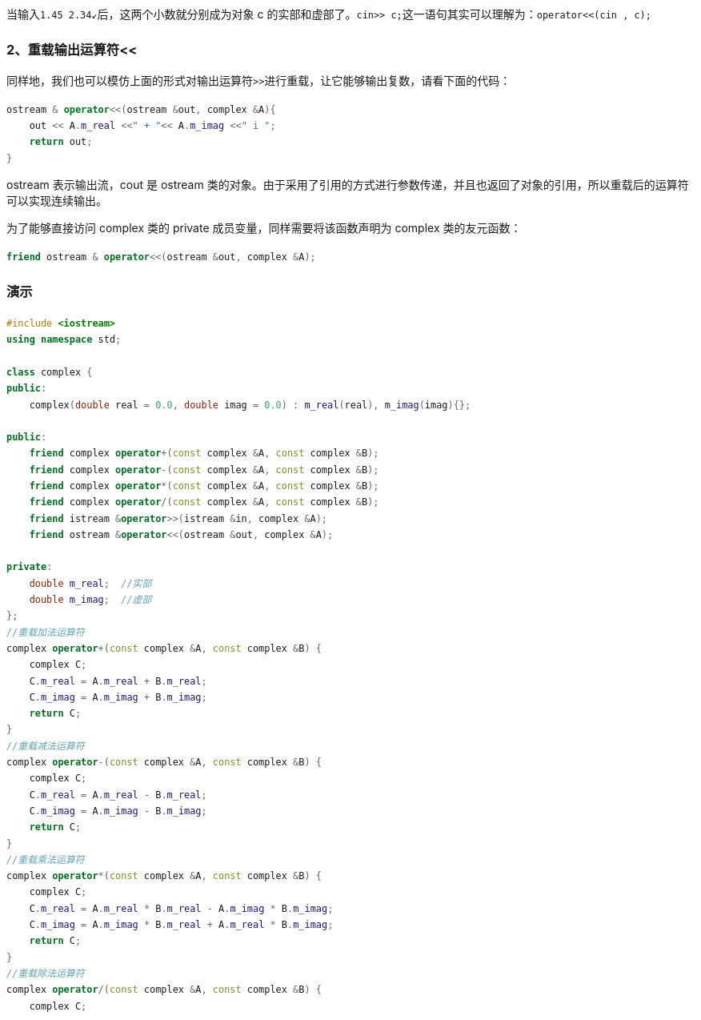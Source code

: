 当输入`1.45 2.34↙`后，这两个小数就分别成为对象 c 的实部和虚部了。`cin>> c;`这一语句其实可以理解为：`operator<<(cin , c);`

### 2、重载输出运算符<<

同样地，我们也可以模仿上面的形式对输出运算符`>>`进行重载，让它能够输出复数，请看下面的代码：

```c++
ostream & operator<<(ostream &out, complex &A){
    out << A.m_real <<" + "<< A.m_imag <<" i ";
    return out;
}
```

ostream 表示输出流，cout 是 ostream 类的对象。由于采用了引用的方式进行参数传递，并且也返回了对象的引用，所以重载后的运算符可以实现连续输出。

为了能够直接访问 complex 类的 private 成员变量，同样需要将该函数声明为 complex 类的友元函数：

```c++
friend ostream & operator<<(ostream &out, complex &A);
```

### 演示

```c++
#include <iostream>
using namespace std;

class complex {
public:
    complex(double real = 0.0, double imag = 0.0) : m_real(real), m_imag(imag){};

public:
    friend complex operator+(const complex &A, const complex &B);
    friend complex operator-(const complex &A, const complex &B);
    friend complex operator*(const complex &A, const complex &B);
    friend complex operator/(const complex &A, const complex &B);
    friend istream &operator>>(istream &in, complex &A);
    friend ostream &operator<<(ostream &out, complex &A);

private:
    double m_real;  //实部
    double m_imag;  //虚部
};
//重载加法运算符
complex operator+(const complex &A, const complex &B) {
    complex C;
    C.m_real = A.m_real + B.m_real;
    C.m_imag = A.m_imag + B.m_imag;
    return C;
}
//重载减法运算符
complex operator-(const complex &A, const complex &B) {
    complex C;
    C.m_real = A.m_real - B.m_real;
    C.m_imag = A.m_imag - B.m_imag;
    return C;
}
//重载乘法运算符
complex operator*(const complex &A, const complex &B) {
    complex C;
    C.m_real = A.m_real * B.m_real - A.m_imag * B.m_imag;
    C.m_imag = A.m_imag * B.m_real + A.m_real * B.m_imag;
    return C;
}
//重载除法运算符
complex operator/(const complex &A, const complex &B) {
    complex C;
```